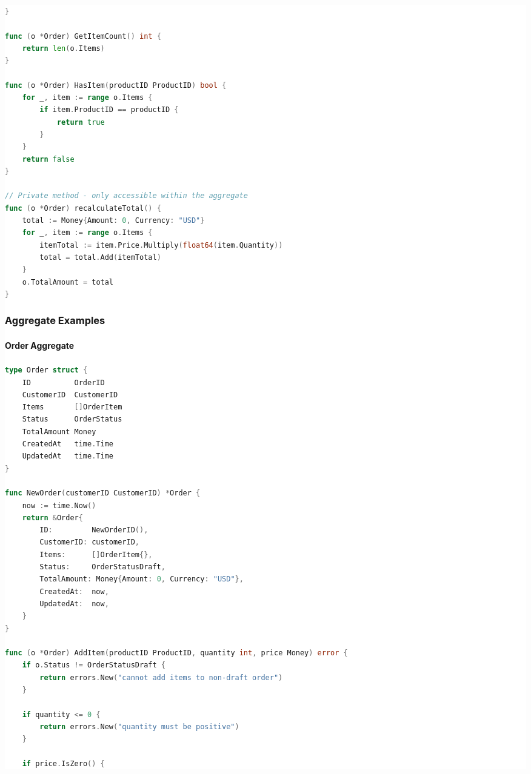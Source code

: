 ```go
}

func (o *Order) GetItemCount() int {
    return len(o.Items)
}

func (o *Order) HasItem(productID ProductID) bool {
    for _, item := range o.Items {
        if item.ProductID == productID {
            return true
        }
    }
    return false
}

// Private method - only accessible within the aggregate
func (o *Order) recalculateTotal() {
    total := Money{Amount: 0, Currency: "USD"}
    for _, item := range o.Items {
        itemTotal := item.Price.Multiply(float64(item.Quantity))
        total = total.Add(itemTotal)
    }
    o.TotalAmount = total
}
```

### Aggregate Examples

#### Order Aggregate
```go
type Order struct {
    ID          OrderID
    CustomerID  CustomerID
    Items       []OrderItem
    Status      OrderStatus
    TotalAmount Money
    CreatedAt   time.Time
    UpdatedAt   time.Time
}

func NewOrder(customerID CustomerID) *Order {
    now := time.Now()
    return &Order{
        ID:         NewOrderID(),
        CustomerID: customerID,
        Items:      []OrderItem{},
        Status:     OrderStatusDraft,
        TotalAmount: Money{Amount: 0, Currency: "USD"},
        CreatedAt:  now,
        UpdatedAt:  now,
    }
}

func (o *Order) AddItem(productID ProductID, quantity int, price Money) error {
    if o.Status != OrderStatusDraft {
        return errors.New("cannot add items to non-draft order")
    }
    
    if quantity <= 0 {
        return errors.New("quantity must be positive")
    }
    
    if price.IsZero() {
```